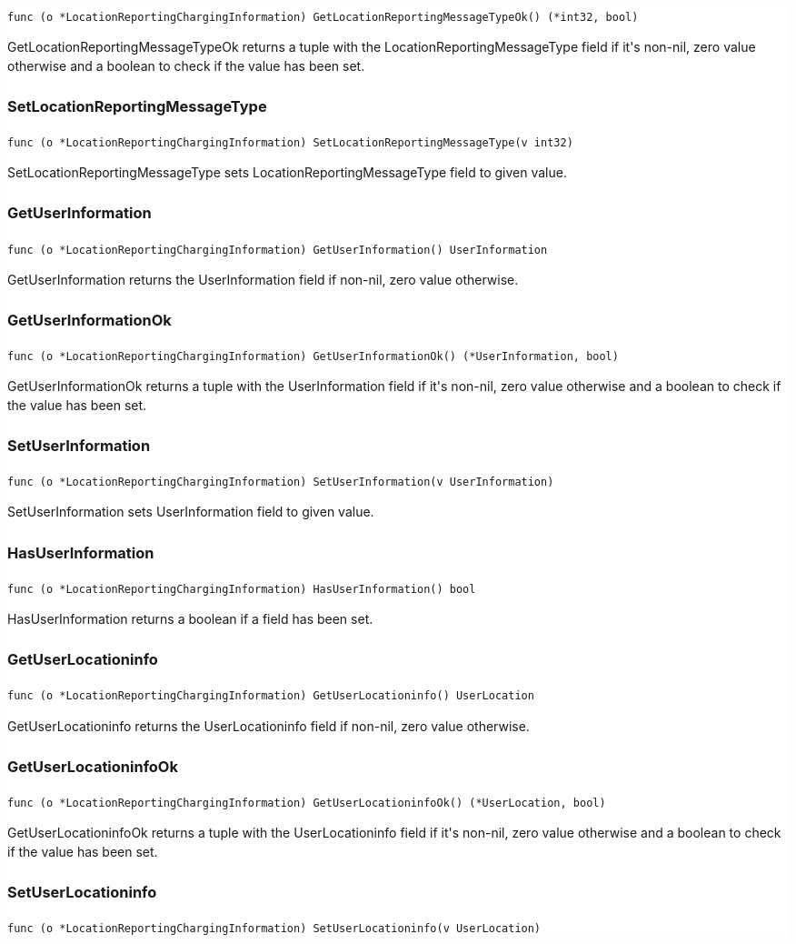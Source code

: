 `func (o *LocationReportingChargingInformation) GetLocationReportingMessageTypeOk() (*int32, bool)`

GetLocationReportingMessageTypeOk returns a tuple with the LocationReportingMessageType field if it's non-nil, zero value otherwise
and a boolean to check if the value has been set.

### SetLocationReportingMessageType

`func (o *LocationReportingChargingInformation) SetLocationReportingMessageType(v int32)`

SetLocationReportingMessageType sets LocationReportingMessageType field to given value.


### GetUserInformation

`func (o *LocationReportingChargingInformation) GetUserInformation() UserInformation`

GetUserInformation returns the UserInformation field if non-nil, zero value otherwise.

### GetUserInformationOk

`func (o *LocationReportingChargingInformation) GetUserInformationOk() (*UserInformation, bool)`

GetUserInformationOk returns a tuple with the UserInformation field if it's non-nil, zero value otherwise
and a boolean to check if the value has been set.

### SetUserInformation

`func (o *LocationReportingChargingInformation) SetUserInformation(v UserInformation)`

SetUserInformation sets UserInformation field to given value.

### HasUserInformation

`func (o *LocationReportingChargingInformation) HasUserInformation() bool`

HasUserInformation returns a boolean if a field has been set.

### GetUserLocationinfo

`func (o *LocationReportingChargingInformation) GetUserLocationinfo() UserLocation`

GetUserLocationinfo returns the UserLocationinfo field if non-nil, zero value otherwise.

### GetUserLocationinfoOk

`func (o *LocationReportingChargingInformation) GetUserLocationinfoOk() (*UserLocation, bool)`

GetUserLocationinfoOk returns a tuple with the UserLocationinfo field if it's non-nil, zero value otherwise
and a boolean to check if the value has been set.

### SetUserLocationinfo

`func (o *LocationReportingChargingInformation) SetUserLocationinfo(v UserLocation)`
